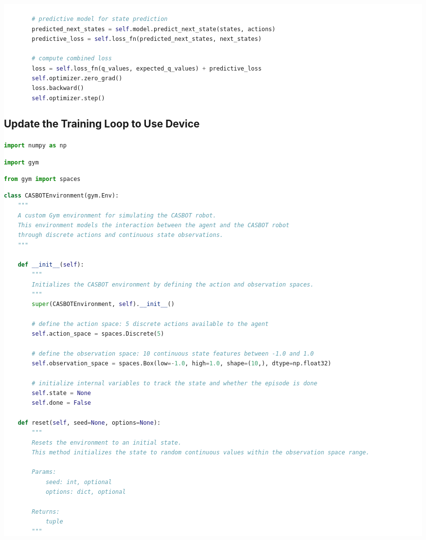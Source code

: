 ```python
    
        # predictive model for state prediction
        predicted_next_states = self.model.predict_next_state(states, actions)
        predictive_loss = self.loss_fn(predicted_next_states, next_states)
    
        # compute combined loss
        loss = self.loss_fn(q_values, expected_q_values) + predictive_loss
        self.optimizer.zero_grad()
        loss.backward()
        self.optimizer.step()
```

## Update the Training Loop to Use Device


```python
import numpy as np
```


```python
import gym
```


```python
from gym import spaces
```


```python
class CASBOTEnvironment(gym.Env):
    """
    A custom Gym environment for simulating the CASBOT robot.
    This environment models the interaction between the agent and the CASBOT robot
    through discrete actions and continuous state observations.
    """
    
    def __init__(self):
        """
        Initializes the CASBOT environment by defining the action and observation spaces.
        """
        super(CASBOTEnvironment, self).__init__()
        
        # define the action space: 5 discrete actions available to the agent
        self.action_space = spaces.Discrete(5)
        
        # define the observation space: 10 continuous state features between -1.0 and 1.0
        self.observation_space = spaces.Box(low=-1.0, high=1.0, shape=(10,), dtype=np.float32)
        
        # initialize internal variables to track the state and whether the episode is done
        self.state = None
        self.done = False

    def reset(self, seed=None, options=None):
        """
        Resets the environment to an initial state.
        This method initializes the state to random continuous values within the observation space range.

        Params:
            seed: int, optional
            options: dict, optional

        Returns:
            tuple
        """
```